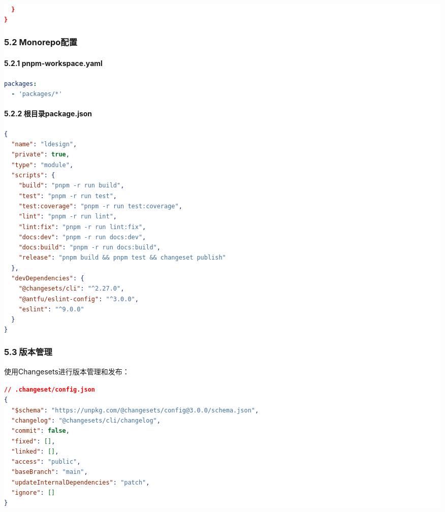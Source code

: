 ```json
  }
}
```

### 5.2 Monorepo配置

#### 5.2.1 pnpm-workspace.yaml
```yaml
packages:
  - 'packages/*'
```

#### 5.2.2 根目录package.json
```json
{
  "name": "ldesign",
  "private": true,
  "type": "module",
  "scripts": {
    "build": "pnpm -r run build",
    "test": "pnpm -r run test",
    "test:coverage": "pnpm -r run test:coverage",
    "lint": "pnpm -r run lint",
    "lint:fix": "pnpm -r run lint:fix",
    "docs:dev": "pnpm -r run docs:dev",
    "docs:build": "pnpm -r run docs:build",
    "release": "pnpm build && pnpm test && changeset publish"
  },
  "devDependencies": {
    "@changesets/cli": "^2.27.0",
    "@antfu/eslint-config": "^3.0.0",
    "eslint": "^9.0.0"
  }
}
```

### 5.3 版本管理
使用Changesets进行版本管理和发布：

```json
// .changeset/config.json
{
  "$schema": "https://unpkg.com/@changesets/config@3.0.0/schema.json",
  "changelog": "@changesets/cli/changelog",
  "commit": false,
  "fixed": [],
  "linked": [],
  "access": "public",
  "baseBranch": "main",
  "updateInternalDependencies": "patch",
  "ignore": []
}
```
